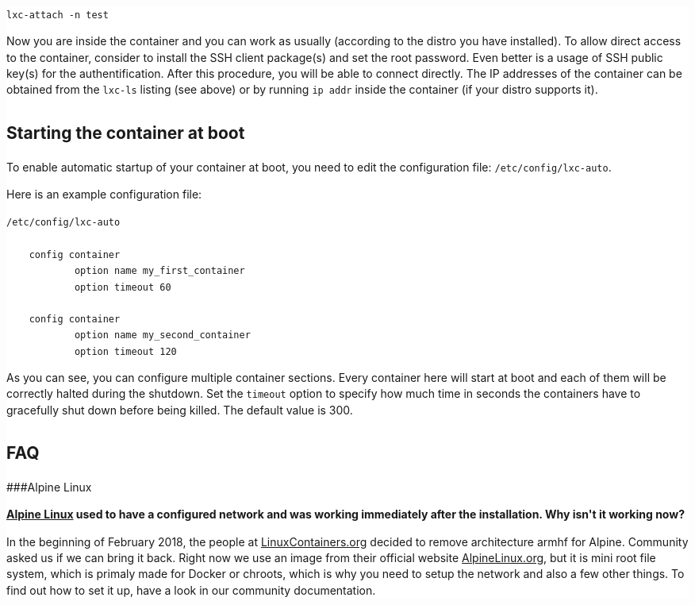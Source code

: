 ```
lxc-attach -n test
```

Now you are inside the container and you can work as usually (according to the distro you have installed). To allow
direct access to the container, consider to install the SSH client package(s) and set the root password. Even better is 
a usage of SSH public key(s) for the authentification. After this procedure, you will be able to connect directly. The IP addresses
of the container can be obtained from the `lxc-ls` listing (see above) or by running `ip addr` inside the container
(if your distro supports it).

## Starting the container at boot

To enable automatic startup of your container at boot, you need to edit the configuration file: `/etc/config/lxc-auto`.

Here is an example configuration file:

```
/etc/config/lxc-auto

    config container
            option name my_first_container
            option timeout 60
     
    config container
            option name my_second_container
            option timeout 120
```

As you can see, you can configure multiple container sections. Every container here will start at boot and each
of them will be correctly halted during the shutdown. Set the `timeout` option to specify how much time in seconds
the containers have to gracefully shut down before being killed. The default value is 300.

## FAQ

###Alpine Linux


**[Alpine Linux](https://en.wikipedia.org/wiki/Alpine_Linux) used to have a configured network and was working
immediately after the installation. Why isn't it working now?**

In the beginning of February 2018, the people at [LinuxContainers.org](https://linuxcontainers.org/) decided to remove
architecture armhf for Alpine. Community asked us if we can bring it back. Right now we use an image from their
official website [AlpineLinux.org](https://alpinelinux.org/downloads/), but it is mini root file system, which is
primaly made for Docker or chroots, which is why you need to setup the network and also a few other things. To find
out how to set it up, have a look in our community documentation.
